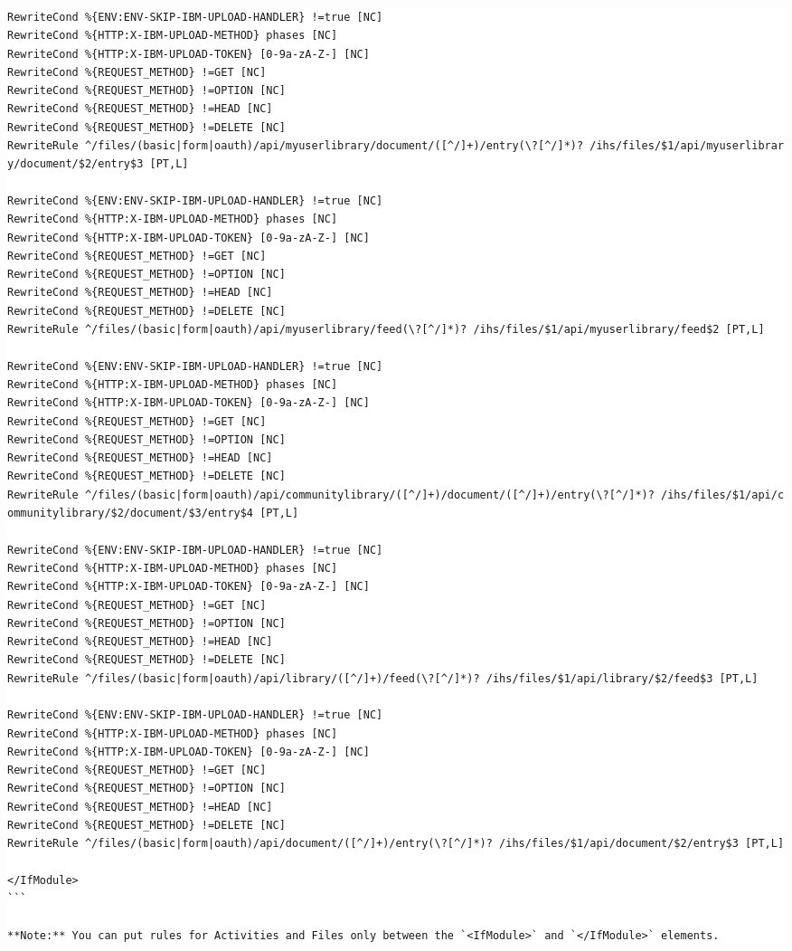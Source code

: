     RewriteCond %{ENV:ENV-SKIP-IBM-UPLOAD-HANDLER} !=true [NC]    
    RewriteCond %{HTTP:X-IBM-UPLOAD-METHOD} phases [NC]    
    RewriteCond %{HTTP:X-IBM-UPLOAD-TOKEN} [0-9a-zA-Z-] [NC]
    RewriteCond %{REQUEST_METHOD} !=GET [NC]    
    RewriteCond %{REQUEST_METHOD} !=OPTION [NC]    
    RewriteCond %{REQUEST_METHOD} !=HEAD [NC]    
    RewriteCond %{REQUEST_METHOD} !=DELETE [NC]     
    RewriteRule ^/files/(basic|form|oauth)/api/myuserlibrary/document/([^/]+)/entry(\?[^/]*)? /ihs/files/$1/api/myuserlibrary/document/$2/entry$3 [PT,L]
    
    RewriteCond %{ENV:ENV-SKIP-IBM-UPLOAD-HANDLER} !=true [NC]
    RewriteCond %{HTTP:X-IBM-UPLOAD-METHOD} phases [NC]    
    RewriteCond %{HTTP:X-IBM-UPLOAD-TOKEN} [0-9a-zA-Z-] [NC]    
    RewriteCond %{REQUEST_METHOD} !=GET [NC]    
    RewriteCond %{REQUEST_METHOD} !=OPTION [NC]    
    RewriteCond %{REQUEST_METHOD} !=HEAD [NC]    
    RewriteCond %{REQUEST_METHOD} !=DELETE [NC]    
    RewriteRule ^/files/(basic|form|oauth)/api/myuserlibrary/feed(\?[^/]*)? /ihs/files/$1/api/myuserlibrary/feed$2 [PT,L]    
    
    RewriteCond %{ENV:ENV-SKIP-IBM-UPLOAD-HANDLER} !=true [NC]    
    RewriteCond %{HTTP:X-IBM-UPLOAD-METHOD} phases [NC]    
    RewriteCond %{HTTP:X-IBM-UPLOAD-TOKEN} [0-9a-zA-Z-] [NC]
    RewriteCond %{REQUEST_METHOD} !=GET [NC]    
    RewriteCond %{REQUEST_METHOD} !=OPTION [NC]    
    RewriteCond %{REQUEST_METHOD} !=HEAD [NC]    
    RewriteCond %{REQUEST_METHOD} !=DELETE [NC]     
    RewriteRule ^/files/(basic|form|oauth)/api/communitylibrary/([^/]+)/document/([^/]+)/entry(\?[^/]*)? /ihs/files/$1/api/communitylibrary/$2/document/$3/entry$4 [PT,L]    
    
    RewriteCond %{ENV:ENV-SKIP-IBM-UPLOAD-HANDLER} !=true [NC]    
    RewriteCond %{HTTP:X-IBM-UPLOAD-METHOD} phases [NC]    
    RewriteCond %{HTTP:X-IBM-UPLOAD-TOKEN} [0-9a-zA-Z-] [NC]
    RewriteCond %{REQUEST_METHOD} !=GET [NC]    
    RewriteCond %{REQUEST_METHOD} !=OPTION [NC]    
    RewriteCond %{REQUEST_METHOD} !=HEAD [NC]    
    RewriteCond %{REQUEST_METHOD} !=DELETE [NC]    
    RewriteRule ^/files/(basic|form|oauth)/api/library/([^/]+)/feed(\?[^/]*)? /ihs/files/$1/api/library/$2/feed$3 [PT,L]
    
    RewriteCond %{ENV:ENV-SKIP-IBM-UPLOAD-HANDLER} !=true [NC]
    RewriteCond %{HTTP:X-IBM-UPLOAD-METHOD} phases [NC]    
    RewriteCond %{HTTP:X-IBM-UPLOAD-TOKEN} [0-9a-zA-Z-] [NC]    
    RewriteCond %{REQUEST_METHOD} !=GET [NC]    
    RewriteCond %{REQUEST_METHOD} !=OPTION [NC]    
    RewriteCond %{REQUEST_METHOD} !=HEAD [NC]    
    RewriteCond %{REQUEST_METHOD} !=DELETE [NC]    
    RewriteRule ^/files/(basic|form|oauth)/api/document/([^/]+)/entry(\?[^/]*)? /ihs/files/$1/api/document/$2/entry$3 [PT,L]
    
    </IfModule>
    ```

    **Note:** You can put rules for Activities and Files only between the `<IfModule>` and `</IfModule>` elements.
